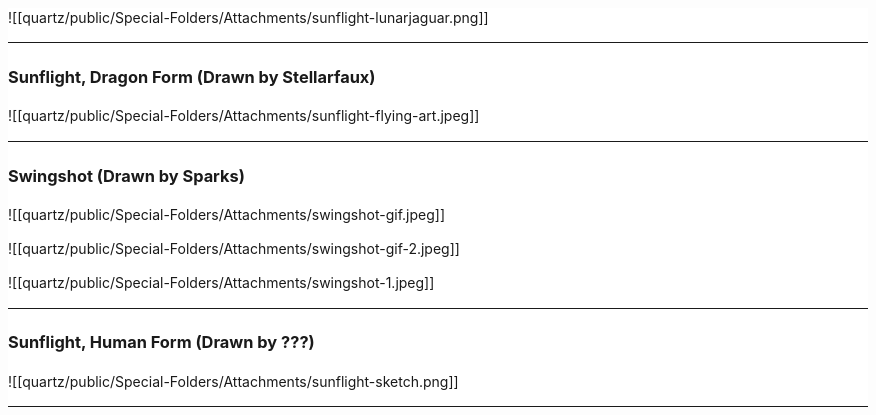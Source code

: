 ![[quartz/public/Special-Folders/Attachments/sunflight-lunarjaguar.png]]

* * *

### Sunflight, Dragon Form (Drawn by Stellarfaux)

![[quartz/public/Special-Folders/Attachments/sunflight-flying-art.jpeg]]

* * *

### Swingshot (Drawn by Sparks)

![[quartz/public/Special-Folders/Attachments/swingshot-gif.jpeg]]

![[quartz/public/Special-Folders/Attachments/swingshot-gif-2.jpeg]]

![[quartz/public/Special-Folders/Attachments/swingshot-1.jpeg]]
***
### Sunflight, Human Form (Drawn by ???)

![[quartz/public/Special-Folders/Attachments/sunflight-sketch.png]]
***
